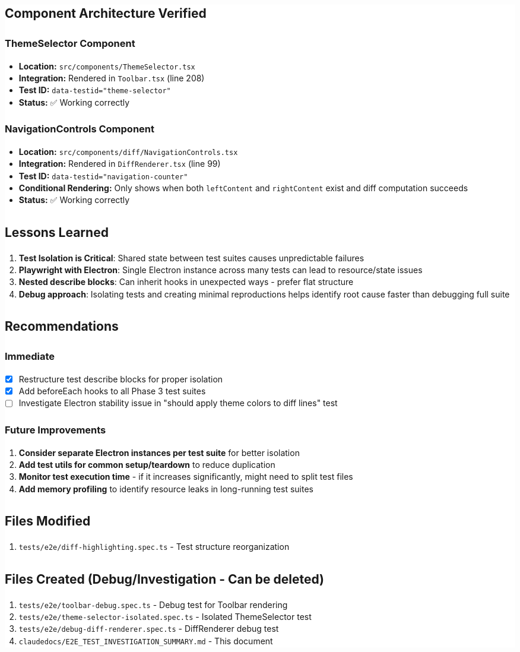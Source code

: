 ## Component Architecture Verified

### ThemeSelector Component
- **Location:** `src/components/ThemeSelector.tsx`
- **Integration:** Rendered in `Toolbar.tsx` (line 208)
- **Test ID:** `data-testid="theme-selector"`
- **Status:** ✅ Working correctly

### NavigationControls Component
- **Location:** `src/components/diff/NavigationControls.tsx`
- **Integration:** Rendered in `DiffRenderer.tsx` (line 99)
- **Test ID:** `data-testid="navigation-counter"`
- **Conditional Rendering:** Only shows when both `leftContent` and `rightContent` exist and diff computation succeeds
- **Status:** ✅ Working correctly

## Lessons Learned

1. **Test Isolation is Critical**: Shared state between test suites causes unpredictable failures
2. **Playwright with Electron**: Single Electron instance across many tests can lead to resource/state issues
3. **Nested describe blocks**: Can inherit hooks in unexpected ways - prefer flat structure
4. **Debug approach**: Isolating tests and creating minimal reproductions helps identify root cause faster than debugging full suite

## Recommendations

### Immediate
- [x] Restructure test describe blocks for proper isolation
- [x] Add beforeEach hooks to all Phase 3 test suites
- [ ] Investigate Electron stability issue in "should apply theme colors to diff lines" test

### Future Improvements
1. **Consider separate Electron instances per test suite** for better isolation
2. **Add test utils for common setup/teardown** to reduce duplication
3. **Monitor test execution time** - if it increases significantly, might need to split test files
4. **Add memory profiling** to identify resource leaks in long-running test suites

## Files Modified

1. `tests/e2e/diff-highlighting.spec.ts` - Test structure reorganization

## Files Created (Debug/Investigation - Can be deleted)

1. `tests/e2e/toolbar-debug.spec.ts` - Debug test for Toolbar rendering
2. `tests/e2e/theme-selector-isolated.spec.ts` - Isolated ThemeSelector test
3. `tests/e2e/debug-diff-renderer.spec.ts` - DiffRenderer debug test
4. `claudedocs/E2E_TEST_INVESTIGATION_SUMMARY.md` - This document
